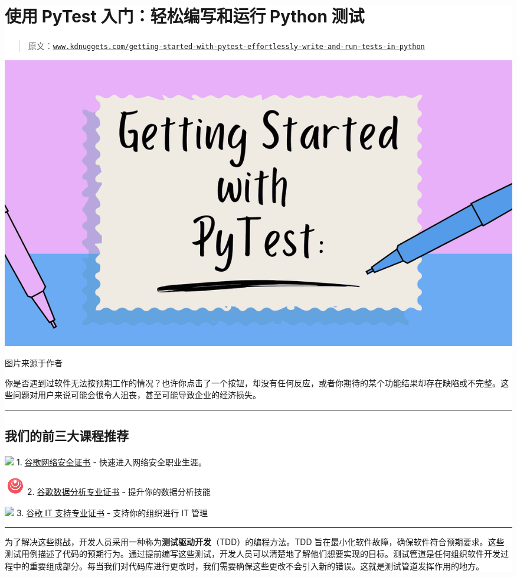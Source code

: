 # 使用 PyTest 入门：轻松编写和运行 Python 测试

> 原文：[`www.kdnuggets.com/getting-started-with-pytest-effortlessly-write-and-run-tests-in-python`](https://www.kdnuggets.com/getting-started-with-pytest-effortlessly-write-and-run-tests-in-python)

![使用 PyTest 入门](img/e14abc30eccb9a742052e136c5e1a866.png)

图片来源于作者

你是否遇到过软件无法按预期工作的情况？也许你点击了一个按钮，却没有任何反应，或者你期待的某个功能结果却存在缺陷或不完整。这些问题对用户来说可能会很令人沮丧，甚至可能导致企业的经济损失。

* * *

## 我们的前三大课程推荐

![](img/0244c01ba9267c002ef39d4907e0b8fb.png) 1\. [谷歌网络安全证书](https://www.kdnuggets.com/google-cybersecurity) - 快速进入网络安全职业生涯。

![](img/e225c49c3c91745821c8c0368bf04711.png) 2\. [谷歌数据分析专业证书](https://www.kdnuggets.com/google-data-analytics) - 提升你的数据分析技能

![](img/0244c01ba9267c002ef39d4907e0b8fb.png) 3\. [谷歌 IT 支持专业证书](https://www.kdnuggets.com/google-itsupport) - 支持你的组织进行 IT 管理

* * *

为了解决这些挑战，开发人员采用一种称为**测试驱动开发**（TDD）的编程方法。TDD 旨在最小化软件故障，确保软件符合预期要求。这些测试用例描述了代码的预期行为。通过提前编写这些测试，开发人员可以清楚地了解他们想要实现的目标。测试管道是任何组织软件开发过程中的重要组成部分。每当我们对代码库进行更改时，我们需要确保这些更改不会引入新的错误。这就是测试管道发挥作用的地方。
